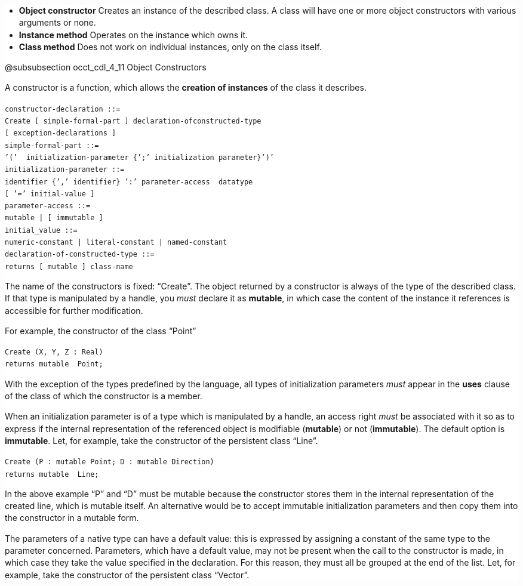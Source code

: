 * **Object constructor** Creates an instance of the described class. A  class will have one or more object constructors with various arguments or none. 
* **Instance method** Operates on the instance which owns it. 
* **Class method** Does not work on individual instances, only on the class itself. 

@subsubsection occt_cdl_4_11    Object  Constructors

A constructor is a  function, which allows the **creation of instances** of the class it  describes. 

~~~~~
constructor-declaration ::= 
Create [ simple-formal-part ] declaration-ofconstructed-type 
[ exception-declarations ] 
simple-formal-part ::= 
’(’  initialization-parameter {’;’ initialization parameter}’)’ 
initialization-parameter ::= 
identifier {’,’ identifier} ’:’ parameter-access  datatype 
[ ’=’ initial-value ] 
parameter-access ::= 
mutable | [ immutable ] 
initial_value ::= 
numeric-constant | literal-constant | named-constant 
declaration-of-constructed-type ::= 
returns [ mutable ] class-name 
~~~~~

The name of the  constructors is fixed: “Create”. The object returned by a constructor is  always of the type of the described class. If that type is manipulated by a  handle, you *must* declare it as **mutable**, in which case the content  of the instance it references is accessible for further modification. 

For example, the  constructor of the class “Point” 
~~~~~
Create (X, Y, Z : Real) 
returns mutable  Point; 
~~~~~

With the exception of  the types predefined by the language, all types of initialization parameters *must* appear in the **uses** clause of the class of which the constructor is a  member. 

When an initialization  parameter is of a type which is manipulated by a handle, an access right *must* be associated with it so as to express if the internal representation of  the referenced object is modifiable (**mutable**) or not (**immutable**).  The default option is **immutable**. Let, for example, take the constructor of the  persistent class “Line”. 

~~~~~
Create (P : mutable Point; D : mutable Direction) 
returns mutable  Line; 
~~~~~

In the above example “P”  and “D” must be mutable because the constructor stores them in the internal  representation of the created line, which is mutable itself. An alternative  would be to accept immutable initialization parameters and then copy them into  the constructor in a mutable form. 

The parameters of a  native type can have a default value: this is expressed by assigning a constant  of the same type to the parameter concerned. Parameters, which have a default  value, may not be present when the call to the constructor is made, in which  case they take the value specified in the declaration. For this reason, they  must all be grouped at the end of the list. Let, for example, take the constructor of the  persistent class “Vector”. 
